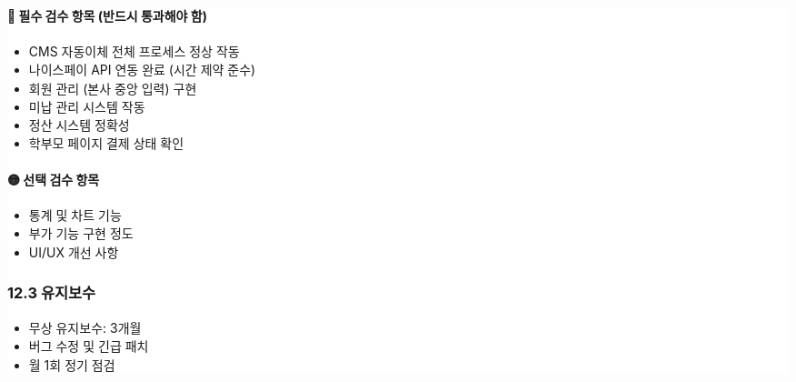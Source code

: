 #### 🔴 필수 검수 항목 (반드시 통과해야 함)
- CMS 자동이체 전체 프로세스 정상 작동
- 나이스페이 API 연동 완료 (시간 제약 준수)
- 회원 관리 (본사 중앙 입력) 구현
- 미납 관리 시스템 작동
- 정산 시스템 정확성
- 학부모 페이지 결제 상태 확인

#### 🟡 선택 검수 항목
- 통계 및 차트 기능
- 부가 기능 구현 정도
- UI/UX 개선 사항

### 12.3 유지보수
- 무상 유지보수: 3개월
- 버그 수정 및 긴급 패치
- 월 1회 정기 점검